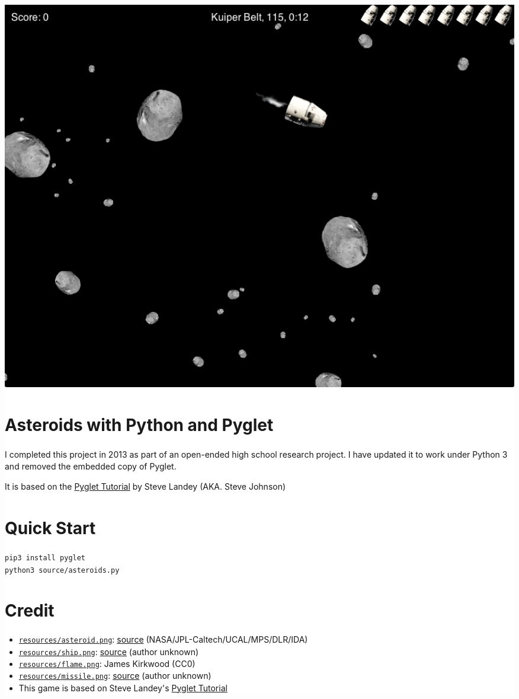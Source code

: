 <img src=screenshot.png width=100% />

# Asteroids with Python and Pyglet

I completed this project in 2013 as part of an open-ended high school research project. I have updated it to work under Python 3 and removed the embedded copy of Pyglet.

It is based on the [Pyglet Tutorial](https://steveasleep.com/pyglettutorial.html) by Steve Landey (AKA. Steve Johnson)

# Quick Start

```sh
pip3 install pyglet
python3 source/asteroids.py
```

# Credit

- [`resources/asteroid.png`](resources/asteroid.png): [source](https://www.nasa.gov/mission_pages/dawn/multimedia/pia15678.html) (NASA/JPL-Caltech/UCAL/MPS/DLR/IDA)
- [`resources/ship.png`](resources/ship.png): [source](http://spaceexpectations.files.wordpress.com/2012/09/iss_hd_dragon4.png) (author unknown)
- [`resources/flame.png`](resources/flame.png): James Kirkwood (CC0)
- [`resources/missile.png`](resources/missile.png): [source](http://postfiles1.naver.net/20120822_128/jounghwa9_1345641358908TvkzW_PNG/Bullet__2.png?type=w2) (author unknown)
- This game is based on Steve Landey's [Pyglet Tutorial](https://steveasleep.com/pyglettutorial.html)
